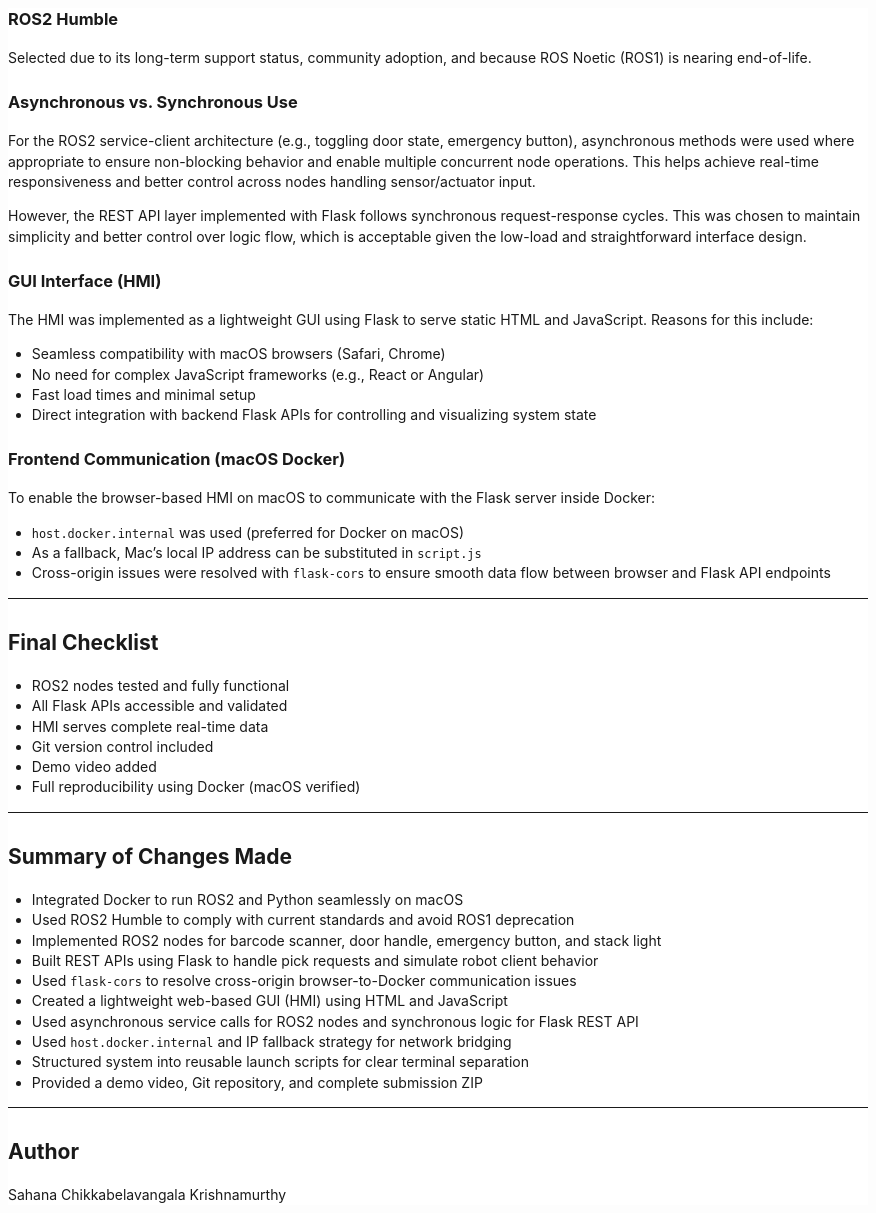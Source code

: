 ### ROS2 Humble
Selected due to its long-term support status, community adoption, and because ROS Noetic (ROS1) is nearing end-of-life.

### Asynchronous vs. Synchronous Use
For the ROS2 service-client architecture (e.g., toggling door state, emergency button), asynchronous methods were used where appropriate to ensure non-blocking behavior and enable multiple concurrent node operations. This helps achieve real-time responsiveness and better control across nodes handling sensor/actuator input.

However, the REST API layer implemented with Flask follows synchronous request-response cycles. This was chosen to maintain simplicity and better control over logic flow, which is acceptable given the low-load and straightforward interface design.

### GUI Interface (HMI)
The HMI was implemented as a lightweight GUI using Flask to serve static HTML and JavaScript. Reasons for this include:
- Seamless compatibility with macOS browsers (Safari, Chrome)
- No need for complex JavaScript frameworks (e.g., React or Angular)
- Fast load times and minimal setup
- Direct integration with backend Flask APIs for controlling and visualizing system state

### Frontend Communication (macOS Docker)
To enable the browser-based HMI on macOS to communicate with the Flask server inside Docker:
- `host.docker.internal` was used (preferred for Docker on macOS)
- As a fallback, Mac’s local IP address can be substituted in `script.js`
- Cross-origin issues were resolved with `flask-cors` to ensure smooth data flow between browser and Flask API endpoints

---

## Final Checklist
- ROS2 nodes tested and fully functional
- All Flask APIs accessible and validated
- HMI serves complete real-time data
- Git version control included
- Demo video added
- Full reproducibility using Docker (macOS verified)

---



## Summary of Changes Made
- Integrated Docker to run ROS2 and Python seamlessly on macOS
- Used ROS2 Humble to comply with current standards and avoid ROS1 deprecation
- Implemented ROS2 nodes for barcode scanner, door handle, emergency button, and stack light
- Built REST APIs using Flask to handle pick requests and simulate robot client behavior
- Used `flask-cors` to resolve cross-origin browser-to-Docker communication issues
- Created a lightweight web-based GUI (HMI) using HTML and JavaScript
- Used asynchronous service calls for ROS2 nodes and synchronous logic for Flask REST API
- Used `host.docker.internal` and IP fallback strategy for network bridging
- Structured system into reusable launch scripts for clear terminal separation
- Provided a demo video, Git repository, and complete submission ZIP

---
## Author
Sahana Chikkabelavangala Krishnamurthy 

